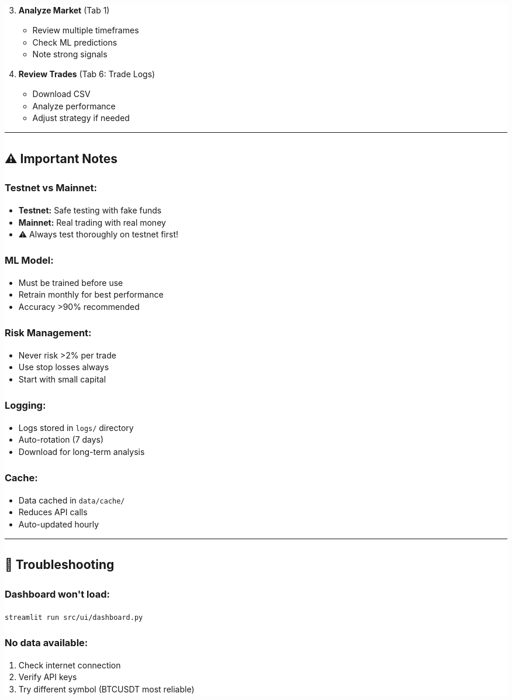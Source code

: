 3. **Analyze Market** (Tab 1)
   - Review multiple timeframes
   - Check ML predictions
   - Note strong signals

4. **Review Trades** (Tab 6: Trade Logs)
   - Download CSV
   - Analyze performance
   - Adjust strategy if needed

---

## ⚠️ Important Notes

### Testnet vs Mainnet:
- **Testnet:** Safe testing with fake funds
- **Mainnet:** Real trading with real money
- ⚠️ Always test thoroughly on testnet first!

### ML Model:
- Must be trained before use
- Retrain monthly for best performance
- Accuracy >90% recommended

### Risk Management:
- Never risk >2% per trade
- Use stop losses always
- Start with small capital

### Logging:
- Logs stored in `logs/` directory
- Auto-rotation (7 days)
- Download for long-term analysis

### Cache:
- Data cached in `data/cache/`
- Reduces API calls
- Auto-updated hourly

---

## 🔧 Troubleshooting

### Dashboard won't load:
```bash
streamlit run src/ui/dashboard.py
```

### No data available:
1. Check internet connection
2. Verify API keys
3. Try different symbol (BTCUSDT most reliable)

